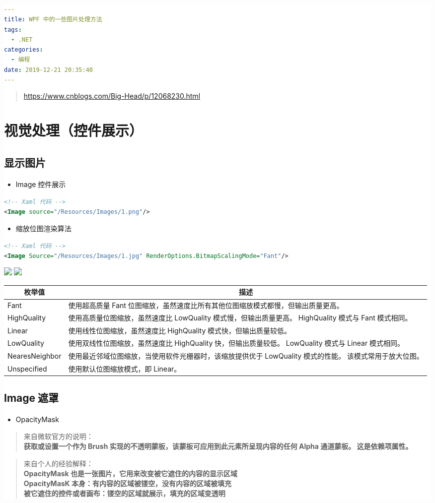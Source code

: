 ```yaml
---
title: WPF 中的一些图片处理方法
tags:
  - .NET
categories:
  - 编程
date: 2019-12-21 20:35:40
---
```


> https://www.cnblogs.com/Big-Head/p/12068230.html



# 视觉处理（控件展示）
## 显示图片
* Image 控件展示
```xml
<!-- Xaml 代码 -->
<Image source="/Resources/Images/1.png"/>
```

* 缩放位图渲染算法
```xml
<!-- Xaml 代码 -->
<Image Source="/Resources/Images/1.jpg" RenderOptions.BitmapScalingMode="Fant"/>
```

![ ](1339560-20191219153556097-1850707127.png)
![ ](1339560-20191219153638399-1286296574.png)

枚举值 | 描述
--- | ---
Fant | 使用超高质量 Fant 位图缩放，虽然速度比所有其他位图缩放模式都慢，但输出质量更高。
HighQuality | 使用高质量位图缩放，虽然速度比 LowQuality 模式慢，但输出质量更高。 HighQuality 模式与 Fant 模式相同。
Linear | 使用线性位图缩放，虽然速度比 HighQuality 模式快，但输出质量较低。
LowQuality | 使用双线性位图缩放，虽然速度比 HighQuality 快，但输出质量较低。 LowQuality 模式与 Linear 模式相同。
NearesNeighbor | 使用最近邻域位图缩放，当使用软件光栅器时，该缩放提供优于 LowQuality 模式的性能。 该模式常用于放大位图。
Unspecified | 使用默认位图缩放模式，即 Linear。

## Image 遮罩
* OpacityMask

> 来自微软官方的说明：  
> **获取或设置一个作为 Brush 实现的不透明蒙板，该蒙板可应用到此元素所呈现内容的任何 Alpha 通道蒙板。 这是依赖项属性。**

> 来自个人的经验解释：  
> **OpacityMask 也是一张图片，它用来改变被它遮住的内容的显示区域**  
> **OpacityMasK 本身：有内容的区域被镂空，没有内容的区域被填充**  
> **被它遮住的控件或者画布：镂空的区域就展示，填充的区域变透明**
